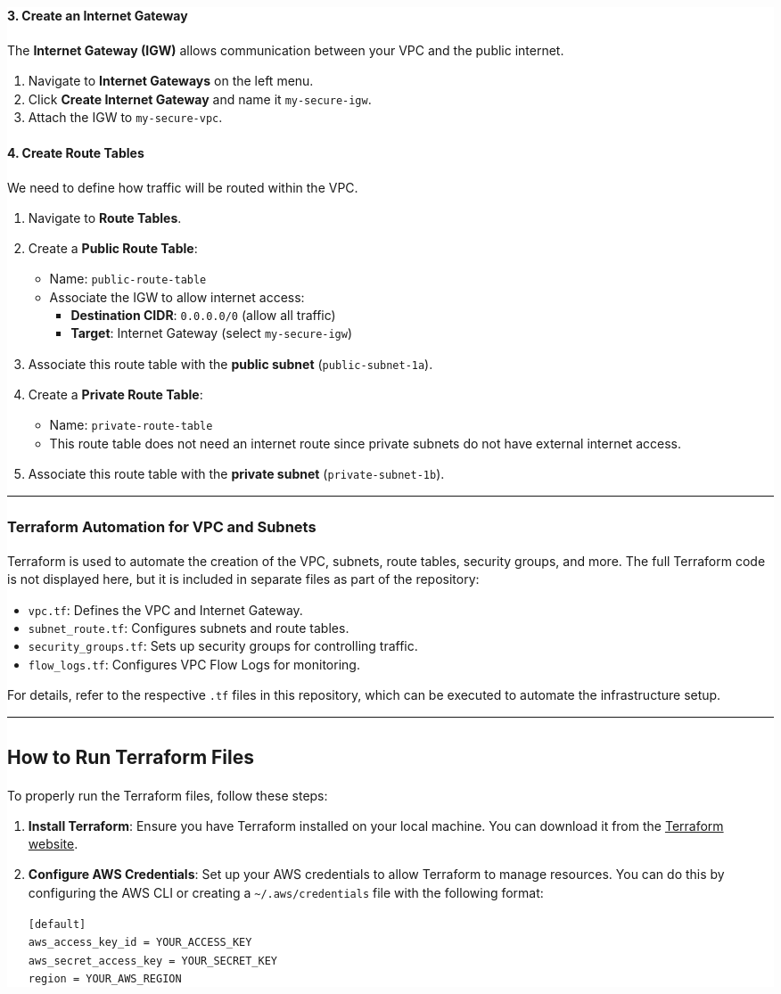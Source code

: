 #### **3. Create an Internet Gateway**
The **Internet Gateway (IGW)** allows communication between your VPC and the public internet.

1. Navigate to **Internet Gateways** on the left menu.
2. Click **Create Internet Gateway** and name it `my-secure-igw`.
3. Attach the IGW to `my-secure-vpc`.

#### **4. Create Route Tables**
We need to define how traffic will be routed within the VPC.

1. Navigate to **Route Tables**.
2. Create a **Public Route Table**:
   - Name: `public-route-table`
   - Associate the IGW to allow internet access:
     - **Destination CIDR**: `0.0.0.0/0` (allow all traffic)
     - **Target**: Internet Gateway (select `my-secure-igw`)
3. Associate this route table with the **public subnet** (`public-subnet-1a`).

4. Create a **Private Route Table**:
   - Name: `private-route-table`
   - This route table does not need an internet route since private subnets do not have external internet access.
5. Associate this route table with the **private subnet** (`private-subnet-1b`).

---

### **Terraform Automation for VPC and Subnets**

Terraform is used to automate the creation of the VPC, subnets, route tables, security groups, and more. The full Terraform code is not displayed here, but it is included in separate files as part of the repository:

- `vpc.tf`: Defines the VPC and Internet Gateway.
- `subnet_route.tf`: Configures subnets and route tables.
- `security_groups.tf`: Sets up security groups for controlling traffic.
- `flow_logs.tf`: Configures VPC Flow Logs for monitoring.

For details, refer to the respective `.tf` files in this repository, which can be executed to automate the infrastructure setup.

---

## **How to Run Terraform Files**

To properly run the Terraform files, follow these steps:

1. **Install Terraform**: Ensure you have Terraform installed on your local machine. You can download it from the [Terraform website](https://www.terraform.io/downloads.html).

2. **Configure AWS Credentials**: Set up your AWS credentials to allow Terraform to manage resources. You can do this by configuring the AWS CLI or creating a `~/.aws/credentials` file with the following format:
   ```plaintext
   [default]
   aws_access_key_id = YOUR_ACCESS_KEY
   aws_secret_access_key = YOUR_SECRET_KEY
   region = YOUR_AWS_REGION
   ```
